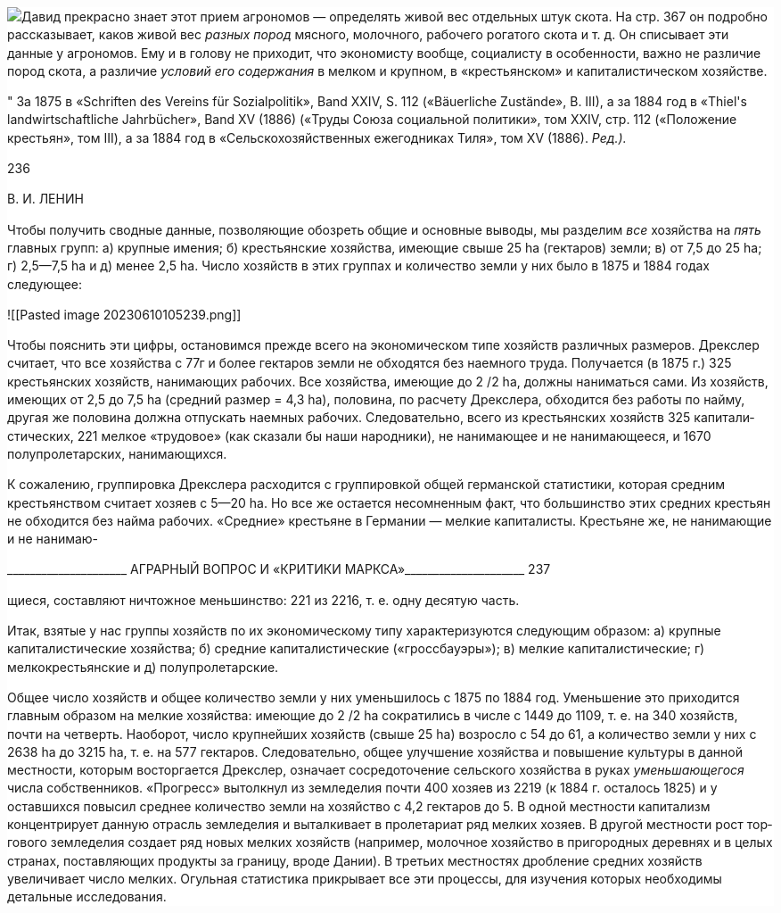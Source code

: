 ![](file:///C:/Users/bot32/AppData/Local/Temp/msohtmlclip1/01/clip_image001.png)Давид прекрасно знает этот прием агрономов — определять живой вес отдельных штук скота. На стр. 367 он подробно рассказывает, каков живой вес _разных пород_ мясного, молочного, рабочего рогато­го скота и т. д. Он списывает эти данные у агрономов. Ему и в голову не приходит, что экономисту во­обще, социалисту в особенности, важно не различие пород скота, а различие _условий его содержания_ в мелком и крупном, в «крестьянском» и капиталистическом хозяйстве.

" За 1875 в «Schriften des Vereins für Sozialpolitik», Band XXIV, S. 112 («Bäuerliche Zustände», B. III), a за 1884 год в «Thiel's landwirtschaftliche Jahrbücher», Band XV (1886) («Труды Союза социальной полити­ки», том XXIV, стр. 112 («Положение крестьян», том III), а за 1884 год в «Сельскохозяйственных еже­годниках Тиля», том XV (1886). _Ред.)._

  

236

  

В. И. ЛЕНИН

  

Чтобы получить сводные данные, позволяющие обозреть общие и основные выводы, мы разделим _все_ хозяйства на _пять_ главных групп: а) крупные имения; б) крестьянские хозяйства, имеющие свыше 25 ha (гектаров) земли; в) от 7,5 до 25 ha; г) 2,5—7,5 ha и д) менее 2,5 ha. Число хозяйств в этих группах и количество земли у них было в 1875 и 1884 годах следующее:

![[Pasted image 20230610105239.png]]

Чтобы пояснить эти цифры, остановимся прежде всего на экономическом типе хо­зяйств различных размеров. Дрекслер считает, что все хозяйства с 77г и более гектаров земли не обходятся без наемного труда. Получается (в 1875 г.) 325 крестьянских хо­зяйств, нанимающих рабочих. Все хозяйства, имеющие до 2 /2 ha, должны наниматься сами. Из хозяйств, имеющих от 2,5 до 7,5 ha (средний размер = 4,3 ha), половина, по расчету Дрекслера, обходится без работы по найму, другая же половина должна отпус­кать наемных рабочих. Следовательно, всего из крестьянских хозяйств 325 капитали­стических, 221 мелкое «трудовое» (как сказали бы наши народники), не нанимающее и не нанимающееся, и 1670 полупролетарских, нанимающихся.

К сожалению, группировка Дрекслера расходится с группировкой общей германской статистики, которая средним крестьянством считает хозяев с 5—20 ha. Но все же оста­ется несомненным факт, что большинство этих средних крестьян не обходится без най­ма рабочих. «Средние» крестьяне в Германии — мелкие капиталисты. Крестьяне же, не нанимающие и не нанимаю-

  

_____________________ АГРАРНЫЙ ВОПРОС И «КРИТИКИ МАРКСА»_____________________ 237

щиеся, составляют ничтожное меньшинство: 221 из 2216, т. е. одну десятую часть.

Итак, взятые у нас группы хозяйств по их экономическому типу характеризуются следующим образом: а) крупные капиталистические хозяйства; б) средние капитали­стические («гроссбауэры»); в) мелкие капиталистические; г) мелкокрестьянские и д) полупролетарские.

Общее число хозяйств и общее количество земли у них уменьшилось с 1875 по 1884 год. Уменьшение это приходится главным образом на мелкие хозяйства: имеющие до 2 /2 ha сократились в числе с 1449 до 1109, т. е. на 340 хозяйств, почти на четверть. На­оборот, число крупнейших хозяйств (свыше 25 ha) возросло с 54 до 61, а количество земли у них с 2638 ha до 3215 ha, т. е. на 577 гектаров. Следовательно, общее улучше­ние хозяйства и повышение культуры в данной местности, которым восторгается Дрекслер, означает сосредоточение сельского хозяйства в руках _уменьшающегося_ чис­ла собственников. «Прогресс» вытолкнул из земледелия почти 400 хозяев из 2219 (к 1884 г. осталось 1825) и у оставшихся повысил среднее количество земли на хозяйство с 4,2 гектаров до 5. В одной местности капитализм концентрирует данную отрасль зем­леделия и выталкивает в пролетариат ряд мелких хозяев. В другой местности рост тор­гового земледелия создает ряд новых мелких хозяйств (например, молочное хозяйство в пригородных деревнях и в целых странах, поставляющих продукты за границу, вроде Дании). В третьих местностях дробление средних хозяйств увеличивает число мелких. Огульная статистика прикрывает все эти процессы, для изучения которых необходимы детальные исследования.
